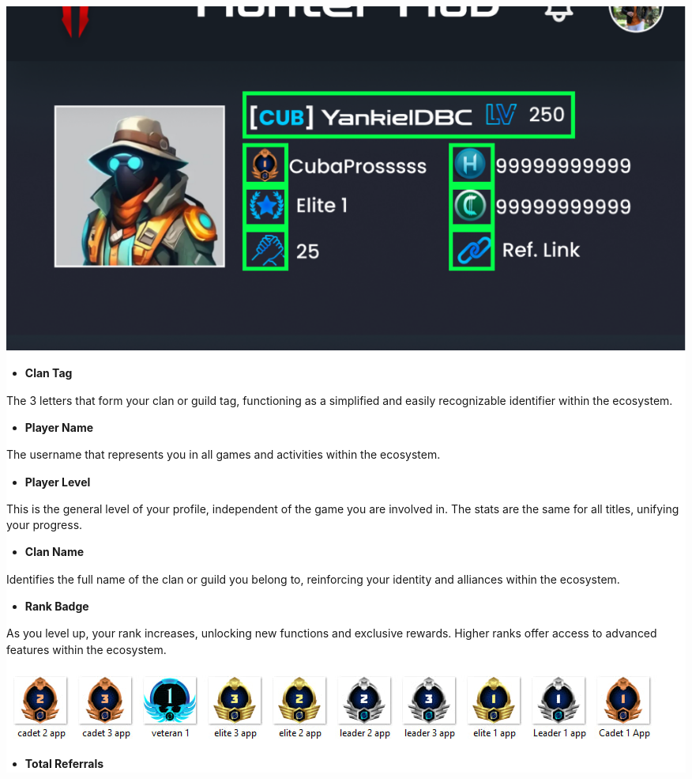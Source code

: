 ![perfil](../../../static/img/profiledescription.png)
- **Clan Tag**

The 3 letters that form your clan or guild tag, functioning as a simplified and easily recognizable identifier within the ecosystem.

- **Player Name**

The username that represents you in all games and activities within the ecosystem.

- **Player Level**

This is the general level of your profile, independent of the game you are involved in. The stats are the same for all titles, unifying your progress.

- **Clan Name**

Identifies the full name of the clan or guild you belong to, reinforcing your identity and alliances within the ecosystem.

- **Rank Badge**

As you level up, your rank increases, unlocking new functions and exclusive rewards. Higher ranks offer access to advanced features within the ecosystem.

![rankbadges](../../../static/img/RankBadges.jpg)

- **Total Referrals**
